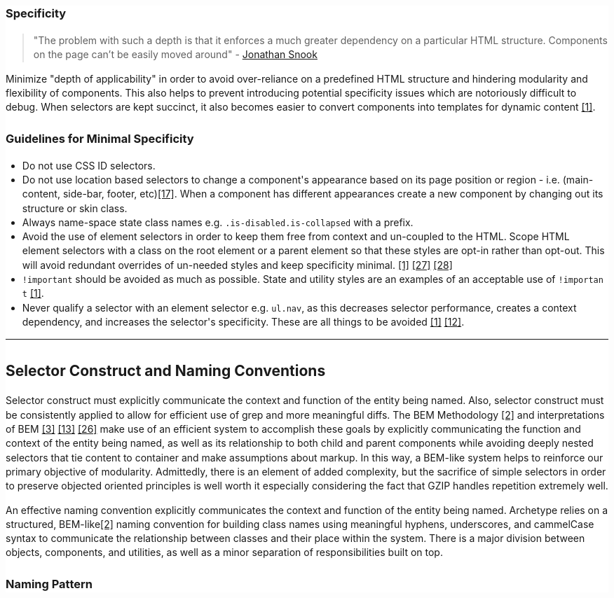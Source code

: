 ### Specificity

>"The problem with such a depth is that it enforces a much greater dependency on a particular HTML structure. Components on the page can’t be easily moved around" - [Jonathan Snook](https://twitter.com/snookca)

Minimize "depth of applicability" in order to avoid over-reliance on a predefined HTML structure and hindering modularity and flexibility of components. This also helps to prevent introducing potential specificity issues which are notoriously difficult to debug. When selectors are kept succinct, it also becomes easier to convert components into templates for dynamic content [[1]](addendum.md).

### Guidelines for Minimal Specificity

  * Do not use CSS ID selectors.
  * Do not use location based selectors to change a component's appearance based on its page position or region - i.e. (main-content, side-bar, footer, etc)[[17]](addendum.md). When a component has different appearances create a new component by changing out its structure or skin class.
  * Always name-space state class names e.g. `.is-disabled.is-collapsed` with a prefix.
  * Avoid the use of element selectors in order to keep them free from context and un-coupled to the HTML. Scope HTML element selectors with a class on the root element or a parent element so that these styles are opt-in rather than opt-out. This will avoid redundant overrides of un-needed styles and keep specificity minimal. [[1]](addendum.md) [[27]](addendum.md) [[28]](addendum.md)
  * `!important` should be avoided as much as possible. State and utility styles  are an examples of an acceptable use of `!important` [[1]](addendum.md).
  * Never qualify a selector with an element selector e.g. `ul.nav`, as this decreases selector performance, creates a context dependency, and increases the selector's specificity. These are all things to be avoided [[1]](addendum.md) [[12]](addendum.md).

---

## Selector Construct and Naming Conventions

Selector construct must explicitly communicate the context and function of the entity being named. Also, selector construct must be consistently applied to allow for efficient use of grep and more meaningful diffs. The BEM Methodology [[2]](addendum.md) and interpretations of BEM [[3]](addendum.md) [[13]](addendum.md) [[26]](addendum.md) make use of an efficient system to accomplish these goals by explicitly communicating the function and context of the entity being named, as well as its relationship to both child and parent components while avoiding deeply nested selectors that tie content to container and make assumptions about markup. In this way, a BEM-like system helps to reinforce our primary objective of modularity.
Admittedly, there is an element of added complexity, but the sacrifice of simple selectors in order to preserve objected oriented principles is well worth it especially considering the fact that GZIP handles repetition extremely well.

An effective naming convention explicitly communicates the context and function of the entity being named.  Archetype relies on a structured, BEM-like[[2]](2) naming convention for building class names using meaningful hyphens, underscores, and cammelCase syntax to communicate the relationship between classes and their place within the system. There is a major division between objects, components, and utilities, as well as a minor separation of responsibilities built on top.


### Naming Pattern
